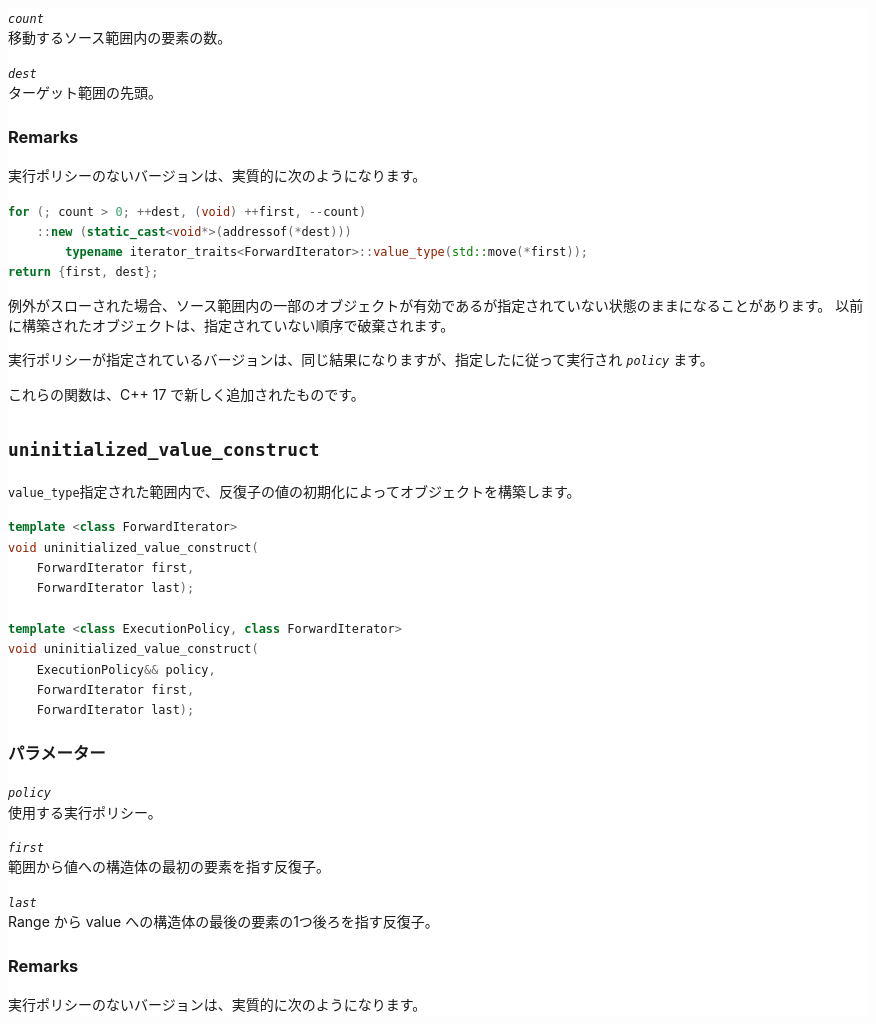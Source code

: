 *`count`*\
移動するソース範囲内の要素の数。

*`dest`*\
ターゲット範囲の先頭。

### <a name="remarks"></a>Remarks

実行ポリシーのないバージョンは、実質的に次のようになります。

```cpp
for (; count > 0; ++dest, (void) ++first, --count)
    ::new (static_cast<void*>(addressof(*dest)))
        typename iterator_traits<ForwardIterator>::value_type(std::move(*first));
return {first, dest};
```

例外がスローされた場合、ソース範囲内の一部のオブジェクトが有効であるが指定されていない状態のままになることがあります。 以前に構築されたオブジェクトは、指定されていない順序で破棄されます。

実行ポリシーが指定されているバージョンは、同じ結果になりますが、指定したに従って実行され *`policy`* ます。

これらの関数は、C++ 17 で新しく追加されたものです。

## <a name="uninitialized_value_construct"></a><a name="uninitialized_value_construct"></a> `uninitialized_value_construct`

`value_type`指定された範囲内で、反復子の値の初期化によってオブジェクトを構築します。

```cpp
template <class ForwardIterator>
void uninitialized_value_construct(
    ForwardIterator first,
    ForwardIterator last);

template <class ExecutionPolicy, class ForwardIterator>
void uninitialized_value_construct(
    ExecutionPolicy&& policy,
    ForwardIterator first,
    ForwardIterator last);
```

### <a name="parameters"></a>パラメーター

*`policy`*\
使用する実行ポリシー。

*`first`*\
範囲から値への構造体の最初の要素を指す反復子。

*`last`*\
Range から value への構造体の最後の要素の1つ後ろを指す反復子。

### <a name="remarks"></a>Remarks

実行ポリシーのないバージョンは、実質的に次のようになります。
